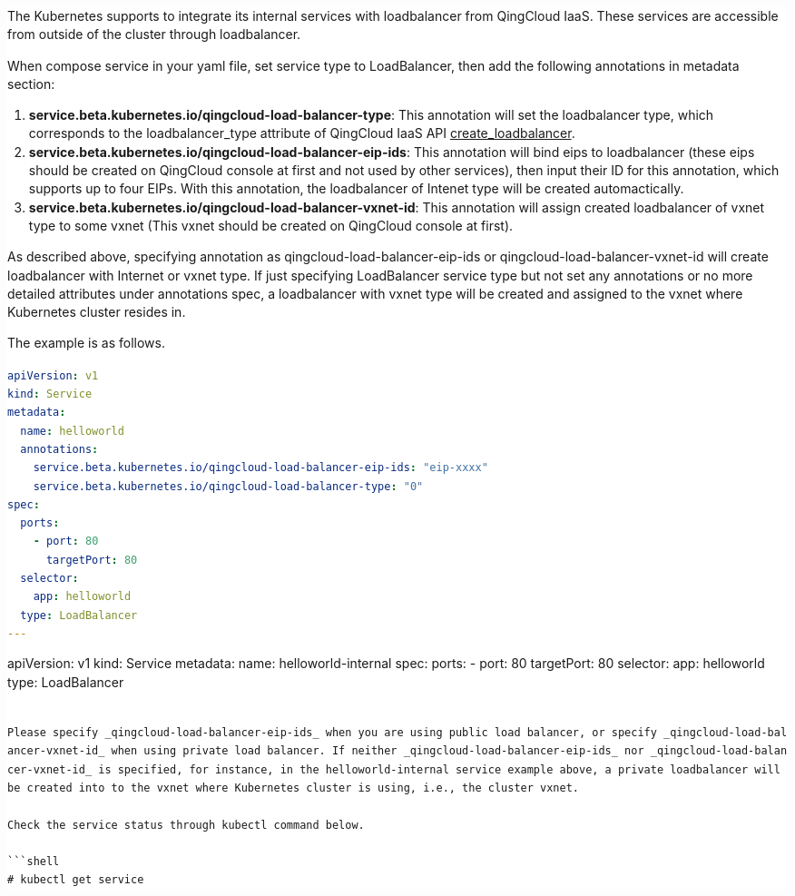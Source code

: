 The Kubernetes supports to integrate its internal services with loadbalancer from QingCloud IaaS. These services are accessible from outside of the cluster through loadbalancer.  

When compose service in your yaml file, set service type to LoadBalancer, then add the following annotations in metadata section:

1. **service.beta.kubernetes.io/qingcloud-load-balancer-type**: This annotation will set the loadbalancer type, which corresponds to the loadbalancer_type attribute of QingCloud IaaS API [create_loadbalancer](https://docs.qingcloud.com/product/api/action/lb/create_loadbalancer.html).  
2. **service.beta.kubernetes.io/qingcloud-load-balancer-eip-ids**: This annotation will bind eips to loadbalancer (these eips should be created on QingCloud console at first and not used by other services), then input their ID for this annotation, which supports up to four EIPs. With this annotation, the loadbalancer of Intenet type will be created automactically.  
3. **service.beta.kubernetes.io/qingcloud-load-balancer-vxnet-id**: This annotation will assign created loadbalancer of vxnet type to some vxnet (This vxnet should be created on QingCloud console at first).  

As described above, specifying annotation as qingcloud-load-balancer-eip-ids or qingcloud-load-balancer-vxnet-id will create loadbalancer with Internet or vxnet type. If just specifying LoadBalancer service type but not set any annotations or no more detailed attributes under annotations spec, a loadbalancer with vxnet type will be created and assigned to the vxnet where Kubernetes cluster resides in.  

The example is as follows. 

```yaml
apiVersion: v1
kind: Service
metadata:
  name: helloworld
  annotations:
    service.beta.kubernetes.io/qingcloud-load-balancer-eip-ids: "eip-xxxx"
    service.beta.kubernetes.io/qingcloud-load-balancer-type: "0"
spec:
  ports:
    - port: 80
      targetPort: 80
  selector:
    app: helloworld
  type: LoadBalancer
---
```

apiVersion: v1
kind: Service
metadata:
  name: helloworld-internal
spec:
  ports:
    - port: 80
      targetPort: 80
  selector:
    app: helloworld
  type: LoadBalancer
```

Please specify _qingcloud-load-balancer-eip-ids_ when you are using public load balancer, or specify _qingcloud-load-balancer-vxnet-id_ when using private load balancer. If neither _qingcloud-load-balancer-eip-ids_ nor _qingcloud-load-balancer-vxnet-id_ is specified, for instance, in the helloworld-internal service example above, a private loadbalancer will be created into to the vxnet where Kubernetes cluster is using, i.e., the cluster vxnet.  

Check the service status through kubectl command below. 

```shell
# kubectl get service

```